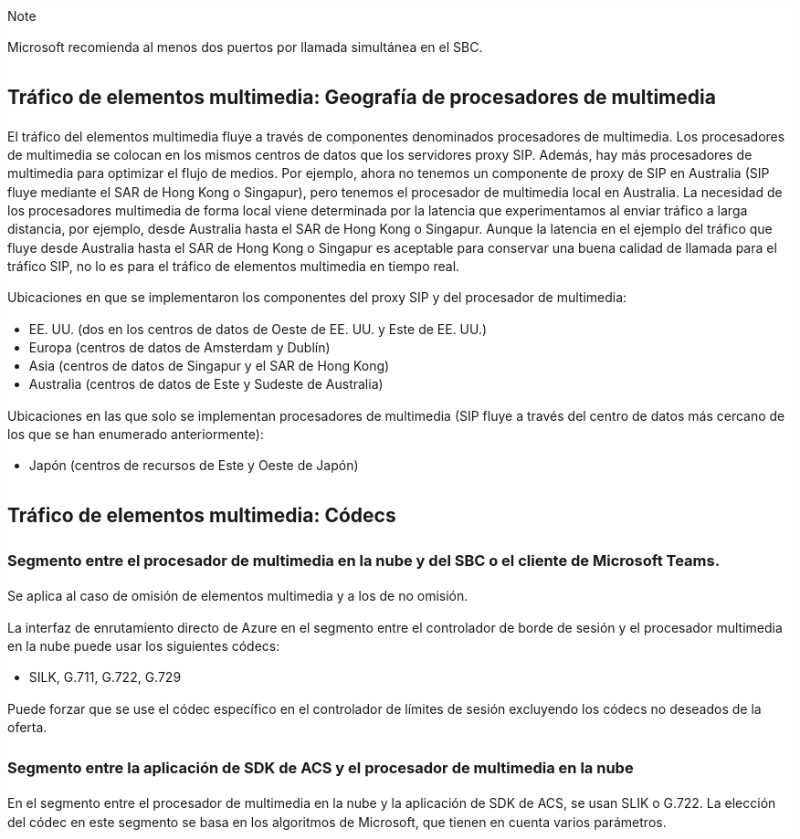  > [!NOTE]
  > Microsoft recomienda al menos dos puertos por llamada simultánea en el SBC.


## <a name="media-traffic-media-processors-geography"></a>Tráfico de elementos multimedia: Geografía de procesadores de multimedia

El tráfico del elementos multimedia fluye a través de componentes denominados procesadores de multimedia. Los procesadores de multimedia se colocan en los mismos centros de datos que los servidores proxy SIP. Además, hay más procesadores de multimedia para optimizar el flujo de medios. Por ejemplo, ahora no tenemos un componente de proxy de SIP en Australia (SIP fluye mediante el SAR de Hong Kong o Singapur), pero tenemos el procesador de multimedia local en Australia. La necesidad de los procesadores multimedia de forma local viene determinada por la latencia que experimentamos al enviar tráfico a larga distancia, por ejemplo, desde Australia hasta el SAR de Hong Kong o Singapur. Aunque la latencia en el ejemplo del tráfico que fluye desde Australia hasta el SAR de Hong Kong o Singapur es aceptable para conservar una buena calidad de llamada para el tráfico SIP, no lo es para el tráfico de elementos multimedia en tiempo real.

Ubicaciones en que se implementaron los componentes del proxy SIP y del procesador de multimedia:
- EE. UU. (dos en los centros de datos de Oeste de EE. UU. y Este de EE. UU.)
- Europa (centros de datos de Amsterdam y Dublín)
- Asia (centros de datos de Singapur y el SAR de Hong Kong)
- Australia (centros de datos de Este y Sudeste de Australia)

Ubicaciones en las que solo se implementan procesadores de multimedia (SIP fluye a través del centro de datos más cercano de los que se han enumerado anteriormente):
- Japón (centros de recursos de Este y Oeste de Japón)


## <a name="media-traffic-codecs"></a>Tráfico de elementos multimedia: Códecs

### <a name="leg-between-sbc-and-cloud-media-processor-or-microsoft-teams-client"></a>Segmento entre el procesador de multimedia en la nube y del SBC o el cliente de Microsoft Teams.
Se aplica al caso de omisión de elementos multimedia y a los de no omisión.

La interfaz de enrutamiento directo de Azure en el segmento entre el controlador de borde de sesión y el procesador multimedia en la nube puede usar los siguientes códecs:

- SILK, G.711, G.722, G.729

Puede forzar que se use el códec específico en el controlador de límites de sesión excluyendo los códecs no deseados de la oferta.

### <a name="leg-between-acs-sdk-app-and-cloud-media-processor"></a>Segmento entre la aplicación de SDK de ACS y el procesador de multimedia en la nube

En el segmento entre el procesador de multimedia en la nube y la aplicación de SDK de ACS, se usan SLIK o G.722. La elección del códec en este segmento se basa en los algoritmos de Microsoft, que tienen en cuenta varios parámetros. 
